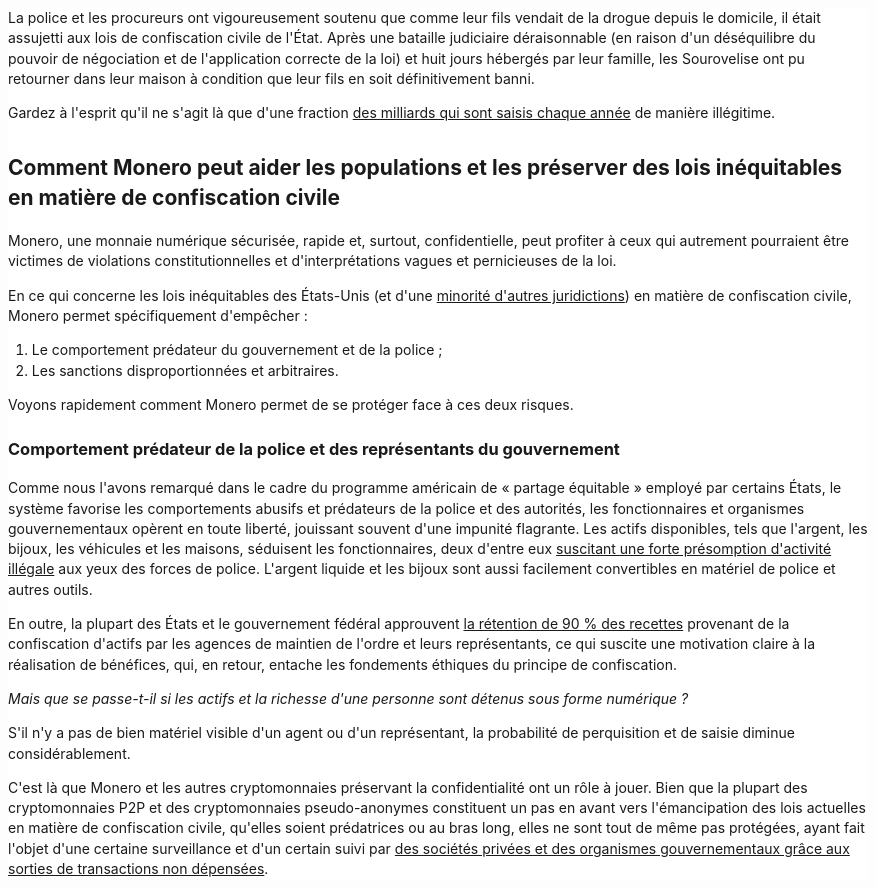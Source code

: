 La police et les procureurs ont vigoureusement soutenu que comme leur fils vendait de la drogue depuis le domicile, il était assujetti aux lois de confiscation civile de l'État. Après une bataille judiciaire déraisonnable (en raison d'un déséquilibre du pouvoir de négociation et de l'application correcte de la loi) et huit jours hébergés par leur famille, les Sourovelise ont pu retourner dans leur maison à condition que leur fils en soit définitivement banni. 

Gardez à l'esprit qu'il ne s'agit là que d'une fraction [des milliards qui sont saisis chaque année](https://harvardlawreview.org/2018/06/how-crime-pays-the-unconstitutionality-of-modern-civil-asset-forfeiture-as-a-tool-of-criminal-law-enforcement/) de manière illégitime. 
  
## Comment Monero peut aider les populations et les préserver des lois inéquitables en matière de confiscation civile

Monero, une monnaie numérique sécurisée, rapide et, surtout, confidentielle, peut profiter à ceux qui autrement pourraient être victimes de violations constitutionnelles et d'interprétations vagues et pernicieuses de la loi. 

En ce qui concerne les lois inéquitables des États-Unis (et d'une [minorité d'autres juridictions](https://www.senat.fr/ue/pac/E7171.html)) en matière de confiscation civile, Monero permet spécifiquement d'empêcher : 

1. Le comportement prédateur du gouvernement et de la police ;
2. Les sanctions disproportionnées et arbitraires.

Voyons rapidement comment Monero permet de se protéger face à ces deux risques. 

### Comportement prédateur de la police et des représentants du gouvernement

Comme nous l'avons remarqué dans le cadre du programme américain de « partage équitable » employé par certains États, le système favorise les comportements abusifs et prédateurs de la police et des autorités, les fonctionnaires et organismes gouvernementaux opèrent en toute liberté, jouissant souvent d'une impunité flagrante. Les actifs disponibles, tels que l'argent, les bijoux, les véhicules et les maisons, séduisent les fonctionnaires, deux d'entre eux [suscitant une forte présomption d'activité illégale](https://www.npr.org/templates/story/story.php?storyId=91490480) aux yeux des forces de police. L'argent liquide et les bijoux sont aussi facilement convertibles en matériel de police et autres outils. 

En outre, la plupart des États et le gouvernement fédéral approuvent [la rétention de 90 % des recettes](https://www.forbes.com/2011/06/08/property-civil-forfeiture.html#2f2b943439fa) provenant de la confiscation d'actifs par les agences de maintien de l'ordre et leurs représentants, ce qui suscite une motivation claire à la réalisation de bénéfices, qui, en retour, entache les fondements éthiques du principe de confiscation. 

*Mais que se passe-t-il si les actifs et la richesse d'une personne sont détenus sous forme numérique ?*

S'il n'y a pas de bien matériel visible d'un agent ou d'un représentant, la probabilité de perquisition et de saisie diminue considérablement. 

C'est là que Monero et les autres cryptomonnaies préservant la confidentialité ont un rôle à jouer. Bien que la plupart des cryptomonnaies P2P et des cryptomonnaies pseudo-anonymes constituent un pas en avant vers l'émancipation des lois actuelles en matière de confiscation civile, qu'elles soient prédatrices ou au bras long, elles ne sont tout de même pas protégées, ayant fait l'objet d'une certaine surveillance et d'un certain suivi par [des sociétés privées et des organismes gouvernementaux grâce aux sorties de transactions non dépensées](https://bitcoinist.com/yes-your-bitcoin-transactions-can-be-tracked-and-here-are-the-companies-that-are-doing-it/). 
